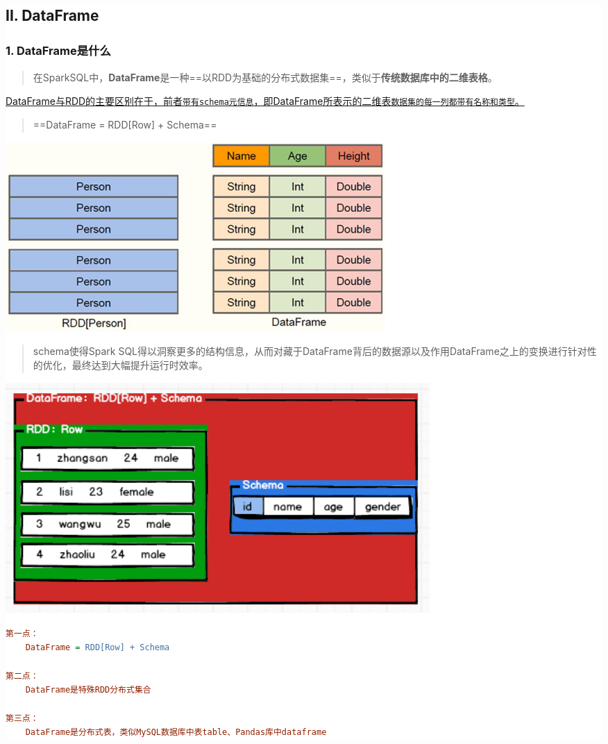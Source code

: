 ## II. DataFrame

### 1. DataFrame是什么

> 在SparkSQL中，**DataFrame**是一种==以RDD为基础的分布式数据集==，类似于**传统数据库中的二维表格**。

[DataFrame与RDD的主要区别在于，前者`带有schema元信息`，即DataFrame所表示的二维表`数据集的每一列都带有名称和类型`。]()

> ==DataFrame = RDD[Row] + Schema==

![1632607448232](assets/1632607448232.png)

> schema使得Spark SQL得以洞察更多的结构信息，从而对藏于DataFrame背后的数据源以及作用DataFrame之上的变换进行针对性的优化，最终达到大幅提升运行时效率。

![1639667248712](assets/1639667716579.png)

```ini
第一点：
	DataFrame = RDD[Row] + Schema 

第二点：
	DataFrame是特殊RDD分布式集合
	
第三点：
	DataFrame是分布式表，类似MySQL数据库中表table、Pandas库中dataframe
```
